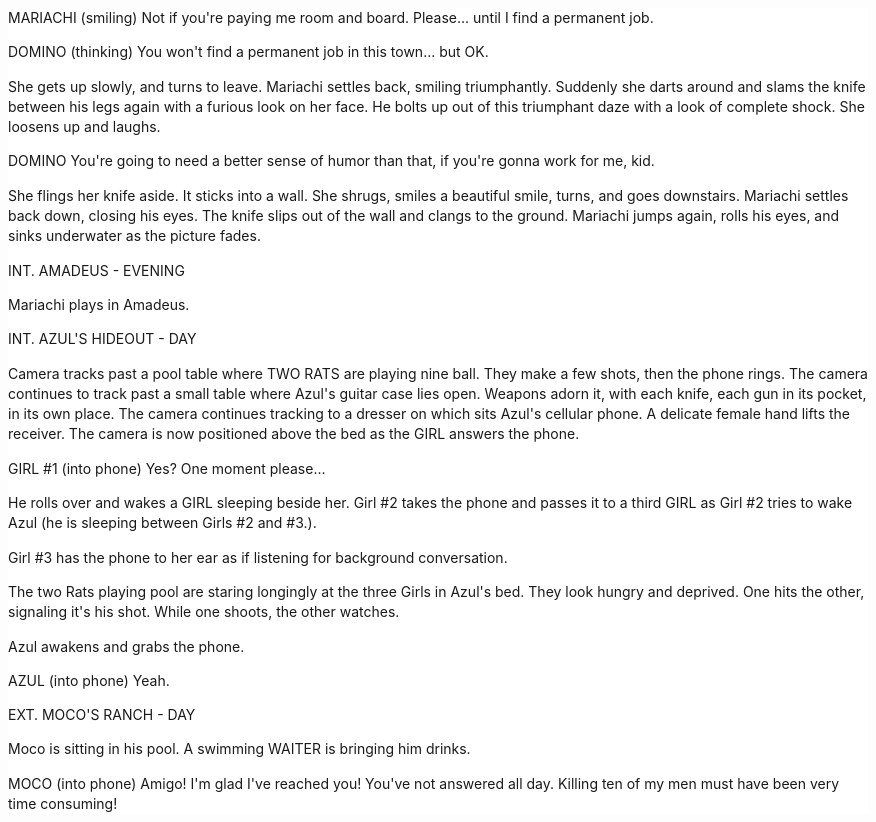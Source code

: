 MARIACHI
(smiling)
Not if you're paying me room and board. Please... until I find a permanent job.

DOMINO
(thinking)
You won't find a permanent job in this town... but OK.

She gets up slowly, and turns to leave. Mariachi settles back, smiling triumphantly. Suddenly she darts around and slams the knife between his legs again with a furious look on her face. He bolts up out of this triumphant daze with a look of complete shock. She loosens up and laughs.

DOMINO
You're going to need a better sense of humor than that, if you're gonna work for me, kid.

She flings her knife aside. It sticks into a wall. She shrugs, smiles a beautiful smile, turns, and goes downstairs. Mariachi settles back down, closing his eyes. The knife slips out of the wall and clangs to the ground. Mariachi jumps again, rolls his eyes, and sinks underwater as the picture fades.


INT. AMADEUS - EVENING

Mariachi plays in Amadeus.


INT. AZUL'S HIDEOUT - DAY

Camera tracks past a pool table where TWO RATS are playing nine ball. They make a few shots, then the phone rings. The camera continues to track past a small table where Azul's guitar case lies open. Weapons adorn it, with each knife, each gun in its pocket, in its own place. The camera continues tracking to a dresser on which sits Azul's cellular phone. A delicate female hand lifts the receiver. The camera is now positioned above the bed as the GIRL answers the phone.

GIRL #1
(into phone)
Yes? One moment please...

He rolls over and wakes a GIRL sleeping beside her. Girl #2 takes the phone and passes it to a third GIRL as Girl #2 tries to wake Azul (he is sleeping between Girls #2 and #3.).

Girl #3 has the phone to her ear as if listening for background conversation.

The two Rats playing pool are staring longingly at the three Girls in Azul's bed. They look hungry and deprived. One hits the other, signaling it's his shot. While one shoots, the other watches.

Azul awakens and grabs the phone.

AZUL
(into phone)
Yeah.


EXT. MOCO'S RANCH - DAY

Moco is sitting in his pool. A swimming WAITER is bringing him drinks.

MOCO
(into phone)
Amigo! I'm glad I've reached you! You've not answered all day. Killing ten of my men must have been very time consuming!
